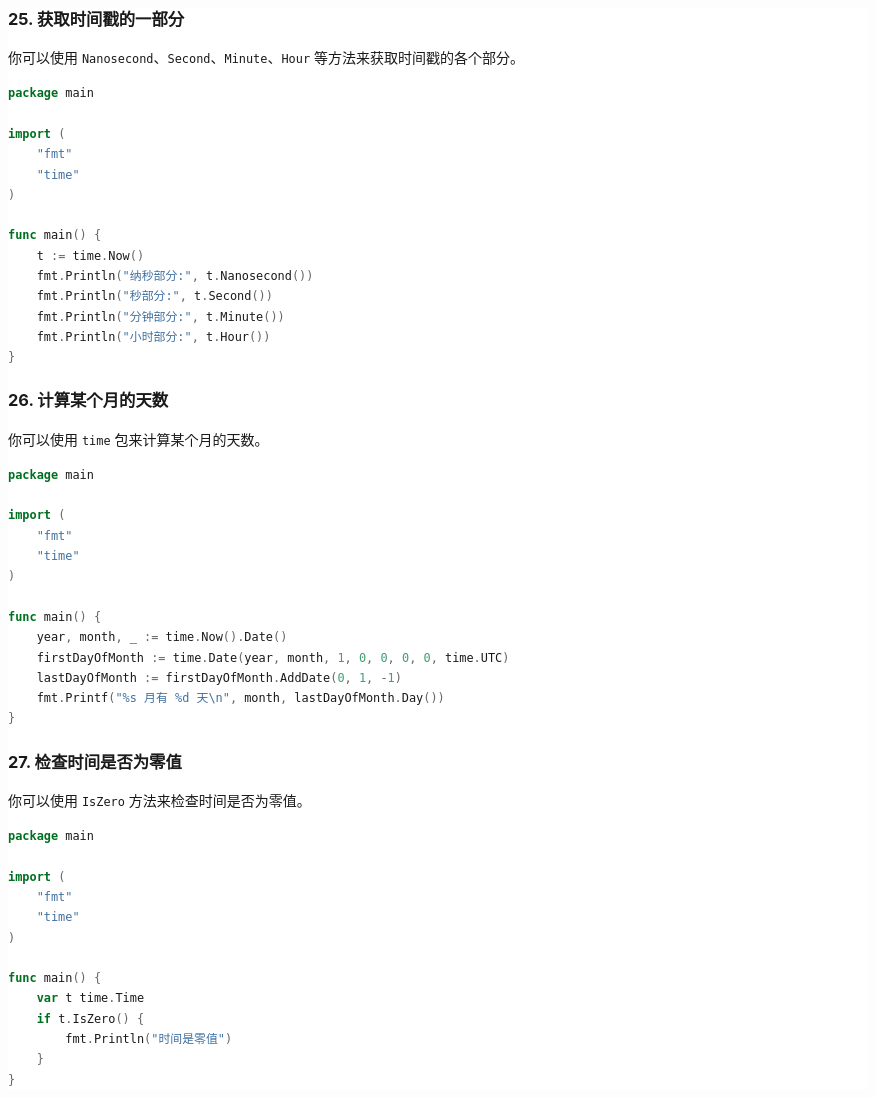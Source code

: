 ### 25. 获取时间戳的一部分

你可以使用 `Nanosecond`、`Second`、`Minute`、`Hour` 等方法来获取时间戳的各个部分。

```go
package main

import (
	"fmt"
	"time"
)

func main() {
	t := time.Now()
	fmt.Println("纳秒部分:", t.Nanosecond())
	fmt.Println("秒部分:", t.Second())
	fmt.Println("分钟部分:", t.Minute())
	fmt.Println("小时部分:", t.Hour())
}
```

### 26. 计算某个月的天数

你可以使用 `time` 包来计算某个月的天数。

```go
package main

import (
	"fmt"
	"time"
)

func main() {
	year, month, _ := time.Now().Date()
	firstDayOfMonth := time.Date(year, month, 1, 0, 0, 0, 0, time.UTC)
	lastDayOfMonth := firstDayOfMonth.AddDate(0, 1, -1)
	fmt.Printf("%s 月有 %d 天\n", month, lastDayOfMonth.Day())
}
```

### 27. 检查时间是否为零值

你可以使用 `IsZero` 方法来检查时间是否为零值。

```go
package main

import (
	"fmt"
	"time"
)

func main() {
	var t time.Time
	if t.IsZero() {
		fmt.Println("时间是零值")
	}
}
```
